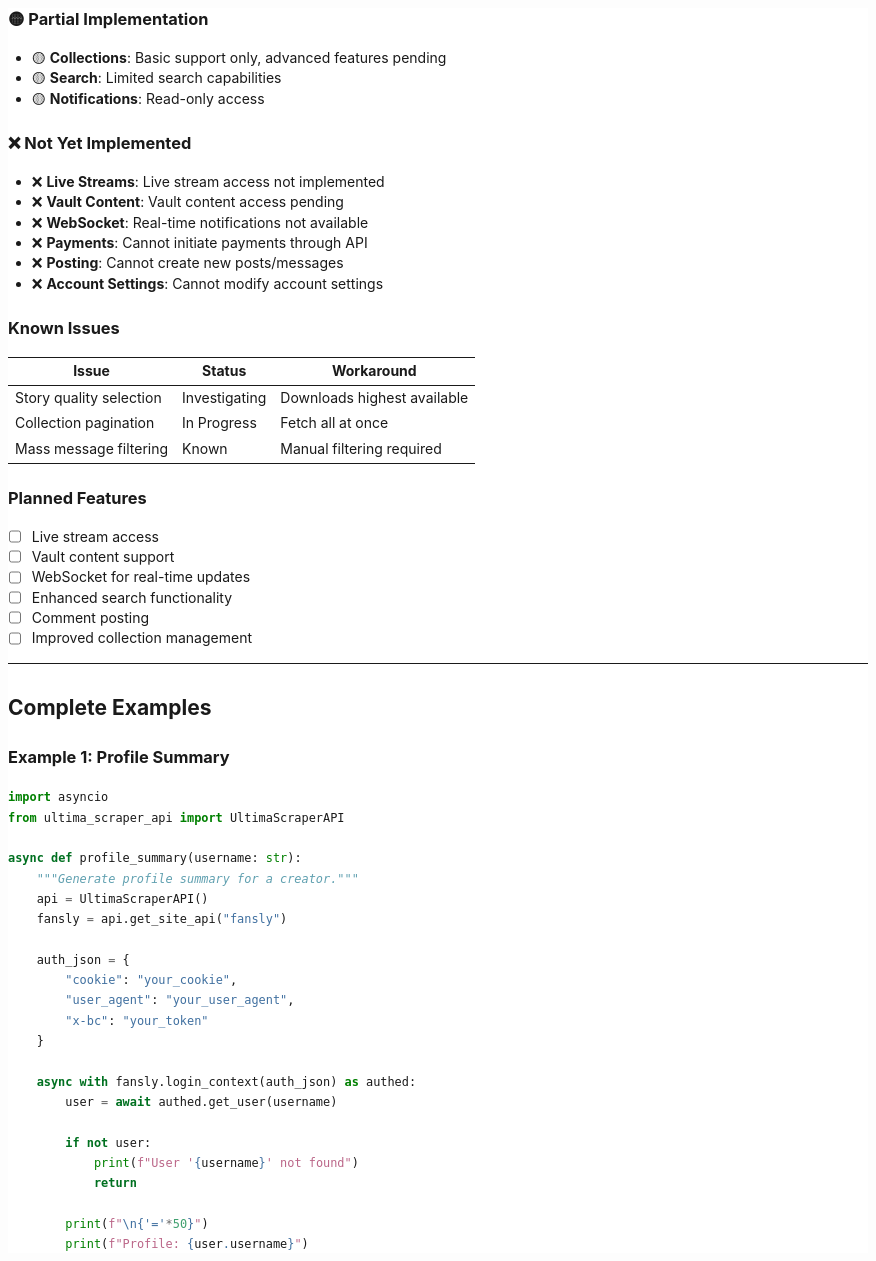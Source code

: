 ### 🟡 Partial Implementation

- 🟡 **Collections**: Basic support only, advanced features pending
- 🟡 **Search**: Limited search capabilities
- 🟡 **Notifications**: Read-only access

### ❌ Not Yet Implemented

- ❌ **Live Streams**: Live stream access not implemented
- ❌ **Vault Content**: Vault content access pending
- ❌ **WebSocket**: Real-time notifications not available
- ❌ **Payments**: Cannot initiate payments through API
- ❌ **Posting**: Cannot create new posts/messages
- ❌ **Account Settings**: Cannot modify account settings

### Known Issues

| Issue | Status | Workaround |
|-------|--------|------------|
| Story quality selection | Investigating | Downloads highest available |
| Collection pagination | In Progress | Fetch all at once |
| Mass message filtering | Known | Manual filtering required |

### Planned Features

- [ ] Live stream access
- [ ] Vault content support
- [ ] WebSocket for real-time updates
- [ ] Enhanced search functionality
- [ ] Comment posting
- [ ] Improved collection management

---

## Complete Examples

### Example 1: Profile Summary

```python
import asyncio
from ultima_scraper_api import UltimaScraperAPI

async def profile_summary(username: str):
    """Generate profile summary for a creator."""
    api = UltimaScraperAPI()
    fansly = api.get_site_api("fansly")
    
    auth_json = {
        "cookie": "your_cookie",
        "user_agent": "your_user_agent",
        "x-bc": "your_token"
    }
    
    async with fansly.login_context(auth_json) as authed:
        user = await authed.get_user(username)
        
        if not user:
            print(f"User '{username}' not found")
            return
        
        print(f"\n{'='*50}")
        print(f"Profile: {user.username}")
```